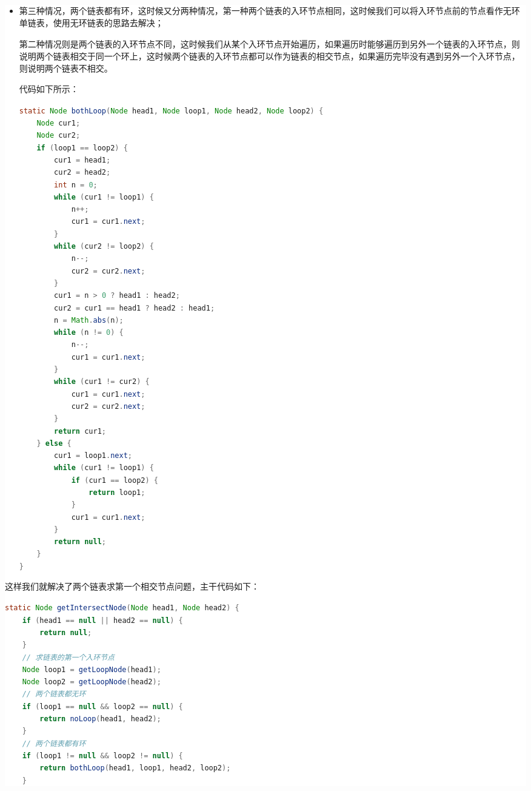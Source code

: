 - 第三种情况，两个链表都有环，这时候又分两种情况，第一种两个链表的入环节点相同，这时候我们可以将入环节点前的节点看作无环单链表，使用无环链表的思路去解决；

  第二种情况则是两个链表的入环节点不同，这时候我们从某个入环节点开始遍历，如果遍历时能够遍历到另外一个链表的入环节点，则说明两个链表相交于同一个环上，这时候两个链表的入环节点都可以作为链表的相交节点，如果遍历完毕没有遇到另外一个入环节点，则说明两个链表不相交。

  代码如下所示：

  ```java
  static Node bothLoop(Node head1, Node loop1, Node head2, Node loop2) {
      Node cur1;
      Node cur2;
      if (loop1 == loop2) {
          cur1 = head1;
          cur2 = head2;
          int n = 0;
          while (cur1 != loop1) {
              n++;
              cur1 = cur1.next;
          }
          while (cur2 != loop2) {
              n--;
              cur2 = cur2.next;
          }
          cur1 = n > 0 ? head1 : head2;
          cur2 = cur1 == head1 ? head2 : head1;
          n = Math.abs(n);
          while (n != 0) {
              n--;
              cur1 = cur1.next;
          }
          while (cur1 != cur2) {
              cur1 = cur1.next;
              cur2 = cur2.next;
          }
          return cur1;
      } else {
          cur1 = loop1.next;
          while (cur1 != loop1) {
              if (cur1 == loop2) {
                  return loop1;
              }
              cur1 = cur1.next;
          }
          return null;
      }
  }
  ```

这样我们就解决了两个链表求第一个相交节点问题，主干代码如下：

```java
static Node getIntersectNode(Node head1, Node head2) {
    if (head1 == null || head2 == null) {
        return null;
    }
    // 求链表的第一个入环节点
    Node loop1 = getLoopNode(head1);
    Node loop2 = getLoopNode(head2);
    // 两个链表都无环
    if (loop1 == null && loop2 == null) {
        return noLoop(head1, head2);
    }
    // 两个链表都有环
    if (loop1 != null && loop2 != null) {
        return bothLoop(head1, loop1, head2, loop2);
    }
```